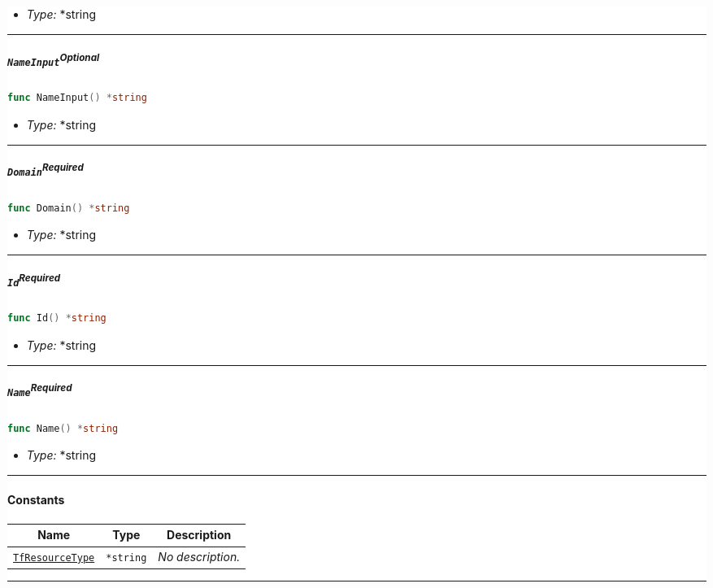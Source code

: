 - *Type:* *string

---

##### `NameInput`<sup>Optional</sup> <a name="NameInput" id="@cdktf/provider-digitalocean.dataDigitaloceanRecord.DataDigitaloceanRecord.property.nameInput"></a>

```go
func NameInput() *string
```

- *Type:* *string

---

##### `Domain`<sup>Required</sup> <a name="Domain" id="@cdktf/provider-digitalocean.dataDigitaloceanRecord.DataDigitaloceanRecord.property.domain"></a>

```go
func Domain() *string
```

- *Type:* *string

---

##### `Id`<sup>Required</sup> <a name="Id" id="@cdktf/provider-digitalocean.dataDigitaloceanRecord.DataDigitaloceanRecord.property.id"></a>

```go
func Id() *string
```

- *Type:* *string

---

##### `Name`<sup>Required</sup> <a name="Name" id="@cdktf/provider-digitalocean.dataDigitaloceanRecord.DataDigitaloceanRecord.property.name"></a>

```go
func Name() *string
```

- *Type:* *string

---

#### Constants <a name="Constants" id="Constants"></a>

| **Name** | **Type** | **Description** |
| --- | --- | --- |
| <code><a href="#@cdktf/provider-digitalocean.dataDigitaloceanRecord.DataDigitaloceanRecord.property.tfResourceType">TfResourceType</a></code> | <code>*string</code> | *No description.* |

---